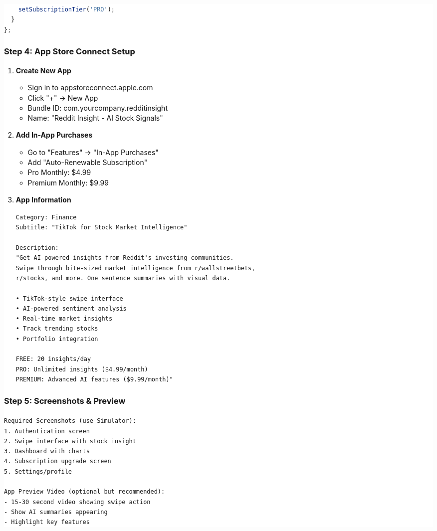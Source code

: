 ```javascript
    setSubscriptionTier('PRO');
  }
};
```

### Step 4: App Store Connect Setup
1. **Create New App**
   - Sign in to appstoreconnect.apple.com
   - Click "+" → New App
   - Bundle ID: com.yourcompany.redditinsight
   - Name: "Reddit Insight - AI Stock Signals"

2. **Add In-App Purchases**
   - Go to "Features" → "In-App Purchases"
   - Add "Auto-Renewable Subscription"
   - Pro Monthly: $4.99
   - Premium Monthly: $9.99

3. **App Information**
   ```
   Category: Finance
   Subtitle: "TikTok for Stock Market Intelligence"
   
   Description:
   "Get AI-powered insights from Reddit's investing communities. 
   Swipe through bite-sized market intelligence from r/wallstreetbets, 
   r/stocks, and more. One sentence summaries with visual data.
   
   • TikTok-style swipe interface
   • AI-powered sentiment analysis  
   • Real-time market insights
   • Track trending stocks
   • Portfolio integration
   
   FREE: 20 insights/day
   PRO: Unlimited insights ($4.99/month)
   PREMIUM: Advanced AI features ($9.99/month)"
   ```

### Step 5: Screenshots & Preview
```
Required Screenshots (use Simulator):
1. Authentication screen
2. Swipe interface with stock insight
3. Dashboard with charts
4. Subscription upgrade screen
5. Settings/profile

App Preview Video (optional but recommended):
- 15-30 second video showing swipe action
- Show AI summaries appearing
- Highlight key features
```
